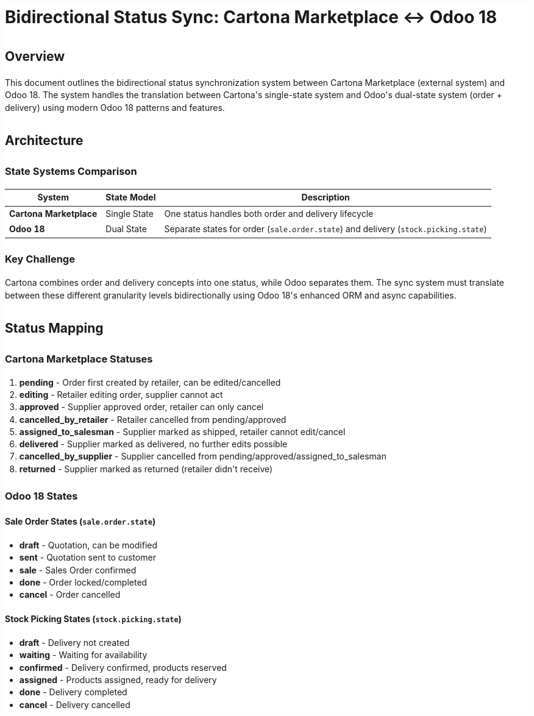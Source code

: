 # Bidirectional Status Sync: Cartona Marketplace ↔ Odoo 18

## Overview

This document outlines the bidirectional status synchronization system between Cartona Marketplace (external system) and Odoo 18. The system handles the translation between Cartona's single-state system and Odoo's dual-state system (order + delivery) using modern Odoo 18 patterns and features.

## Architecture

### State Systems Comparison

| System | State Model | Description |
|--------|-------------|-------------|
| **Cartona Marketplace** | Single State | One status handles both order and delivery lifecycle |
| **Odoo 18** | Dual State | Separate states for order (`sale.order.state`) and delivery (`stock.picking.state`) |

### Key Challenge

Cartona combines order and delivery concepts into one status, while Odoo separates them. The sync system must translate between these different granularity levels bidirectionally using Odoo 18's enhanced ORM and async capabilities.

## Status Mapping

### Cartona Marketplace Statuses

1. **pending** - Order first created by retailer, can be edited/cancelled
2. **editing** - Retailer editing order, supplier cannot act
3. **approved** - Supplier approved order, retailer can only cancel
4. **cancelled_by_retailer** - Retailer cancelled from pending/approved
5. **assigned_to_salesman** - Supplier marked as shipped, retailer cannot edit/cancel
6. **delivered** - Supplier marked as delivered, no further edits possible
7. **cancelled_by_supplier** - Supplier cancelled from pending/approved/assigned_to_salesman
8. **returned** - Supplier marked as returned (retailer didn't receive)

### Odoo 18 States

#### Sale Order States (`sale.order.state`)
- **draft** - Quotation, can be modified
- **sent** - Quotation sent to customer
- **sale** - Sales Order confirmed
- **done** - Order locked/completed
- **cancel** - Order cancelled

#### Stock Picking States (`stock.picking.state`)
- **draft** - Delivery not created
- **waiting** - Waiting for availability
- **confirmed** - Delivery confirmed, products reserved
- **assigned** - Products assigned, ready for delivery
- **done** - Delivery completed
- **cancel** - Delivery cancelled

